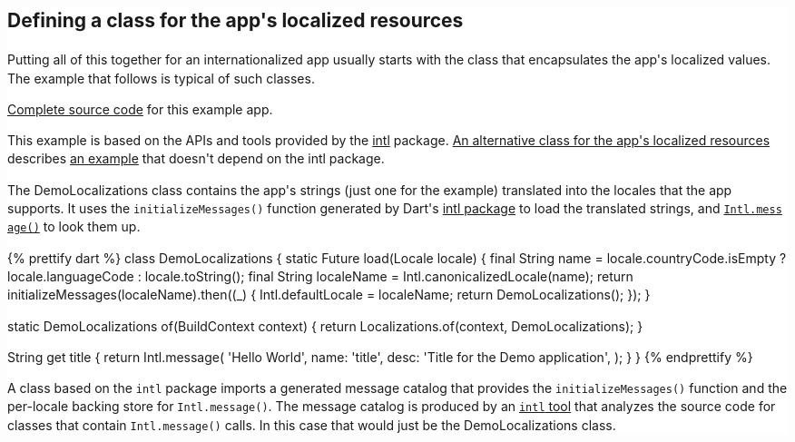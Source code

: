 <a name="defining-class"></a>
## Defining a class for the app's localized resources

Putting all of this together for an internationalized app usually
starts with the class that encapsulates the app's localized
values. The example that follows is typical of such classes.

[Complete source
code]({{site.github}}/flutter/website/tree/master/examples/internationalization/intl_example)
for this example app.

This example is based on the APIs and tools provided by the
[intl]({{site.pub-pkg}}/intl) package. [An alternative class
for the app's localized resources](#alternative-class) describes [an
example]({{site.github}}/flutter/website/tree/master/examples/internationalization/minimal)
that doesn't depend on the intl package.

The DemoLocalizations class contains the app's strings (just one for the
example) translated into the locales that the app supports.
It uses the `initializeMessages()` function generated by Dart's [intl
package]({{site.pub-pkg}}/intl) to load the translated strings, and
[`Intl.message()`]({{site.pub-api}}/intl/latest/intl/Intl/message.html)
to look them up.

{% prettify dart %}
class DemoLocalizations {
  static Future<DemoLocalizations> load(Locale locale) {
    final String name = locale.countryCode.isEmpty ? locale.languageCode : locale.toString();
    final String localeName = Intl.canonicalizedLocale(name);
    return initializeMessages(localeName).then((_) {
      Intl.defaultLocale = localeName;
      return DemoLocalizations();
    });
  }

  static DemoLocalizations of(BuildContext context) {
    return Localizations.of<DemoLocalizations>(context, DemoLocalizations);
  }

  String get title {
    return Intl.message(
      'Hello World',
      name: 'title',
      desc: 'Title for the Demo application',
    );
  }
}
{% endprettify %}

A class based on the `intl` package imports a generated message catalog
that provides the `initializeMessages()` function and the per-locale
backing store for `Intl.message()`.  The message catalog is produced by an
[`intl` tool](#dart-tools) that analyzes the
source code for classes that contain `Intl.message()` calls.
In this case that would just be the DemoLocalizations class.
